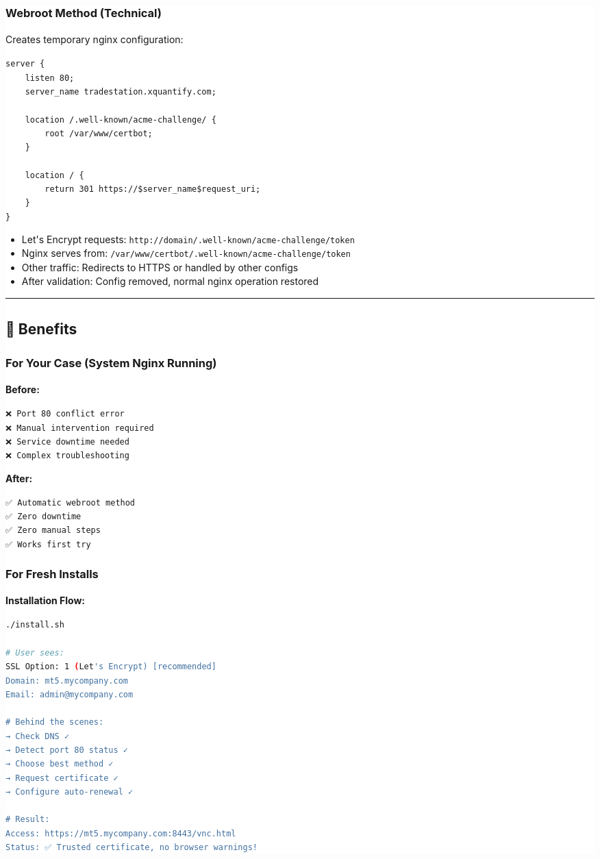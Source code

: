 ### Webroot Method (Technical)

Creates temporary nginx configuration:
```nginx
server {
    listen 80;
    server_name tradestation.xquantify.com;

    location /.well-known/acme-challenge/ {
        root /var/www/certbot;
    }

    location / {
        return 301 https://$server_name$request_uri;
    }
}
```

- Let's Encrypt requests: `http://domain/.well-known/acme-challenge/token`
- Nginx serves from: `/var/www/certbot/.well-known/acme-challenge/token`
- Other traffic: Redirects to HTTPS or handled by other configs
- After validation: Config removed, normal nginx operation restored

---

## 🎊 Benefits

### For Your Case (System Nginx Running)

**Before:**
```
❌ Port 80 conflict error
❌ Manual intervention required
❌ Service downtime needed
❌ Complex troubleshooting
```

**After:**
```
✅ Automatic webroot method
✅ Zero downtime
✅ Zero manual steps
✅ Works first try
```

### For Fresh Installs

**Installation Flow:**
```bash
./install.sh

# User sees:
SSL Option: 1 (Let's Encrypt) [recommended]
Domain: mt5.mycompany.com
Email: admin@mycompany.com

# Behind the scenes:
→ Check DNS ✓
→ Detect port 80 status ✓
→ Choose best method ✓
→ Request certificate ✓
→ Configure auto-renewal ✓

# Result:
Access: https://mt5.mycompany.com:8443/vnc.html
Status: ✅ Trusted certificate, no browser warnings!
```